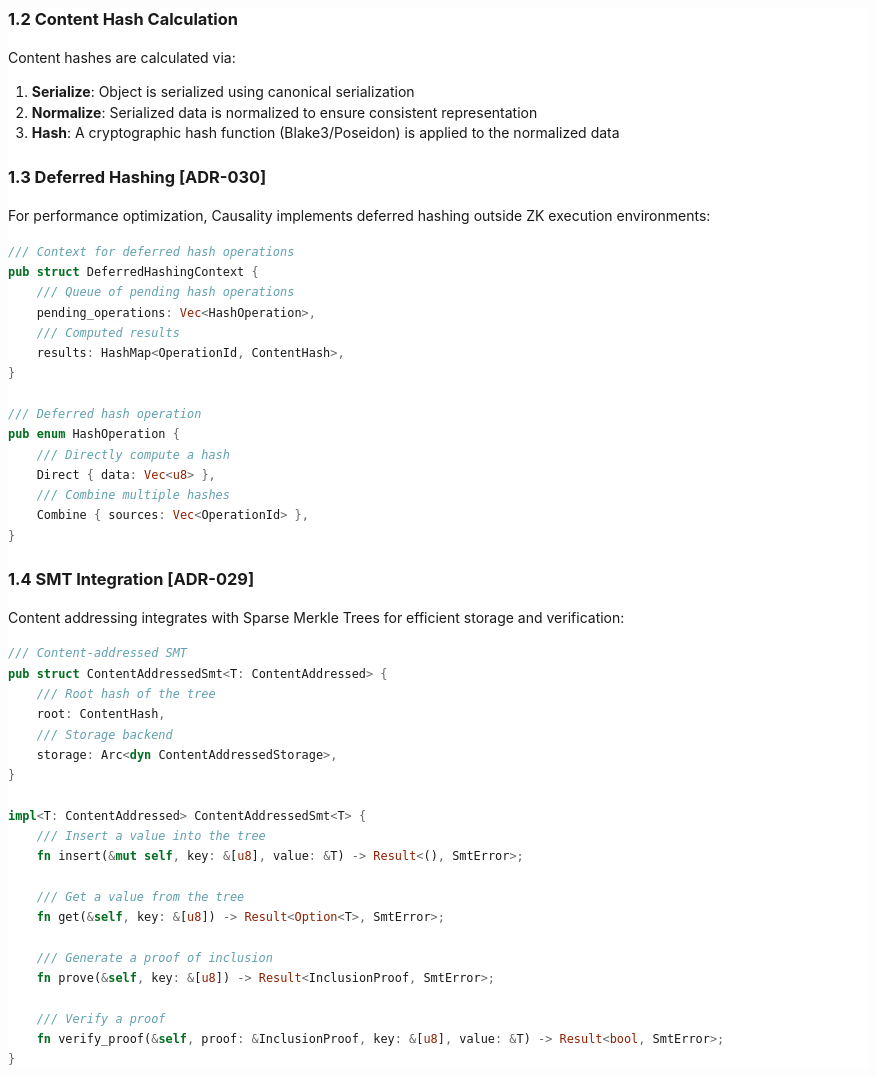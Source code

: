 ### 1.2 Content Hash Calculation

Content hashes are calculated via:
1. **Serialize**: Object is serialized using canonical serialization
2. **Normalize**: Serialized data is normalized to ensure consistent representation
3. **Hash**: A cryptographic hash function (Blake3/Poseidon) is applied to the normalized data

### 1.3 Deferred Hashing [ADR-030]

For performance optimization, Causality implements deferred hashing outside ZK execution environments:

```rust
/// Context for deferred hash operations
pub struct DeferredHashingContext {
    /// Queue of pending hash operations
    pending_operations: Vec<HashOperation>,
    /// Computed results
    results: HashMap<OperationId, ContentHash>,
}

/// Deferred hash operation
pub enum HashOperation {
    /// Directly compute a hash
    Direct { data: Vec<u8> },
    /// Combine multiple hashes
    Combine { sources: Vec<OperationId> },
}
```

### 1.4 SMT Integration [ADR-029]

Content addressing integrates with Sparse Merkle Trees for efficient storage and verification:

```rust
/// Content-addressed SMT
pub struct ContentAddressedSmt<T: ContentAddressed> {
    /// Root hash of the tree
    root: ContentHash,
    /// Storage backend
    storage: Arc<dyn ContentAddressedStorage>,
}

impl<T: ContentAddressed> ContentAddressedSmt<T> {
    /// Insert a value into the tree
    fn insert(&mut self, key: &[u8], value: &T) -> Result<(), SmtError>;
    
    /// Get a value from the tree
    fn get(&self, key: &[u8]) -> Result<Option<T>, SmtError>;
    
    /// Generate a proof of inclusion
    fn prove(&self, key: &[u8]) -> Result<InclusionProof, SmtError>;
    
    /// Verify a proof
    fn verify_proof(&self, proof: &InclusionProof, key: &[u8], value: &T) -> Result<bool, SmtError>;
}
```
